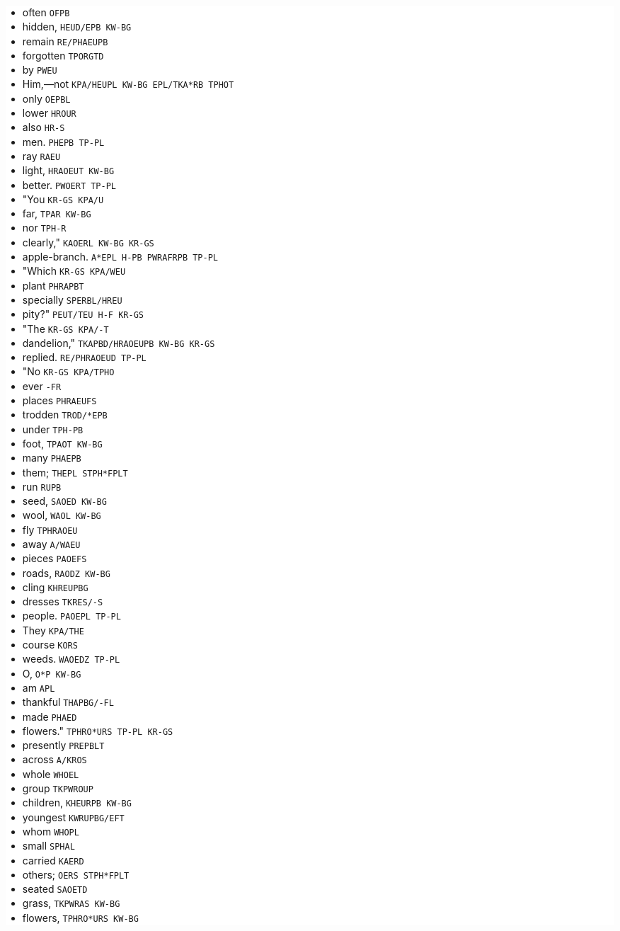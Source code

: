 * often `OFPB`
* hidden, `HEUD/EPB KW-BG`
* remain `RE/PHAEUPB`
* forgotten `TPORGTD`
* by `PWEU`
* Him,—not `KPA/HEUPL KW-BG EPL/TKA*RB TPHOT`
* only `OEPBL`
* lower `HROUR`
* also `HR-S`
* men. `PHEPB TP-PL`
* ray `RAEU`
* light, `HRAOEUT KW-BG`
* better. `PWOERT TP-PL`
* "You `KR-GS KPA/U`
* far, `TPAR KW-BG`
* nor `TPH-R`
* clearly," `KAOERL KW-BG KR-GS`
* apple-branch. `A*EPL H-PB PWRAFRPB TP-PL`
* "Which `KR-GS KPA/WEU`
* plant `PHRAPBT`
* specially `SPERBL/HREU`
* pity?" `PEUT/TEU H-F KR-GS`
* "The `KR-GS KPA/-T`
* dandelion," `TKAPBD/HRAOEUPB KW-BG KR-GS`
* replied. `RE/PHRAOEUD TP-PL`
* "No `KR-GS KPA/TPHO`
* ever `-FR`
* places `PHRAEUFS`
* trodden `TROD/*EPB`
* under `TPH-PB`
* foot, `TPAOT KW-BG`
* many `PHAEPB`
* them; `THEPL STPH*FPLT`
* run `RUPB`
* seed, `SAOED KW-BG`
* wool, `WAOL KW-BG`
* fly `TPHRAOEU`
* away `A/WAEU`
* pieces `PAOEFS`
* roads, `RAODZ KW-BG`
* cling `KHREUPBG`
* dresses `TKRES/-S`
* people. `PAOEPL TP-PL`
* They `KPA/THE`
* course `KORS`
* weeds. `WAOEDZ TP-PL`
* O, `O*P KW-BG`
* am `APL`
* thankful `THAPBG/-FL`
* made `PHAED`
* flowers." `TPHRO*URS TP-PL KR-GS`
* presently `PREPBLT`
* across `A/KROS`
* whole `WHOEL`
* group `TKPWROUP`
* children, `KHEURPB KW-BG`
* youngest `KWRUPBG/EFT`
* whom `WHOPL`
* small `SPHAL`
* carried `KAERD`
* others; `OERS STPH*FPLT`
* seated `SAOETD`
* grass, `TKPWRAS KW-BG`
* flowers, `TPHRO*URS KW-BG`